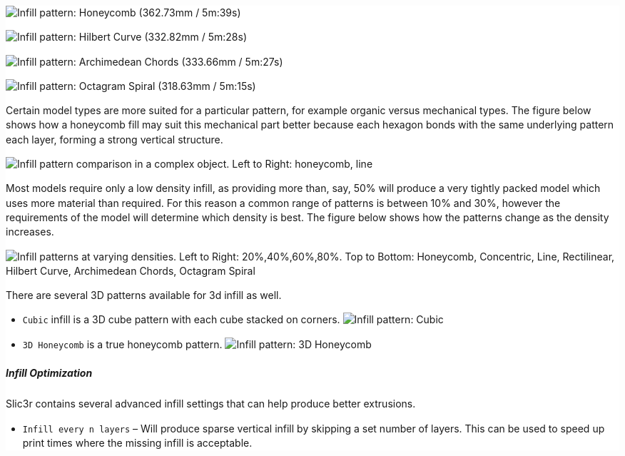
 ![Infill pattern: Honeycomb (362.73mm /
5m:39s)](images/infill_honeycomb.png "fig:")

 ![Infill pattern: Hilbert Curve (332.82mm /
5m:28s)](images/infill_hilbertcurve.png "fig:")


 ![Infill pattern: Archimedean Chords (333.66mm /
5m:27s)](images/infill_archimedeanchords.png "fig:")


 ![Infill pattern: Octagram Spiral (318.63mm /
5m:15s)](images/infill_octagramspiral.png "fig:")


Certain model types are more suited for a particular pattern, for example
organic versus mechanical types. The figure below shows how a honeycomb fill
may suit this mechanical part better because each hexagon bonds with the
same underlying pattern each layer, forming a strong vertical structure.

 ![Infill pattern comparison in a complex object. Left to Right:
honeycomb, line](images/complex_object_infill_comparison.png "fig:")


Most models require only a low density infill, as providing more than,
say, 50% will produce a very tightly packed model which uses more
material than required. For this reason a common range of patterns is
between 10% and 30%, however the requirements of the model will determine
which density is best. The figure below shows how the patterns change as the
density increases.

 ![Infill patterns at varying densities. Left to Right:
20%,40%,60%,80%. Top to Bottom: Honeycomb, Concentric, Line,
Rectilinear, Hilbert Curve, Archimedean Chords, Octagram
Spiral](images/infills.png "fig:") 


There are several 3D patterns available for 3d infill as well.

- `Cubic` infill is a 3D cube pattern with each cube stacked on corners.
 ![Infill pattern: Cubic](images/infill_cubic.png "fig:")

- `3D Honeycomb` is a true honeycomb pattern.
 ![Infill pattern: 3D Honeycomb](images/infill_3dhoney.png "fig:")


##### Infill Optimization
Slic3r contains several advanced infill settings that can help produce
better extrusions.

-   `Infill every n layers` &ndash; Will produce sparse vertical infill by
    skipping a set number of layers. This can be used to speed up print
    times where the missing infill is acceptable.
